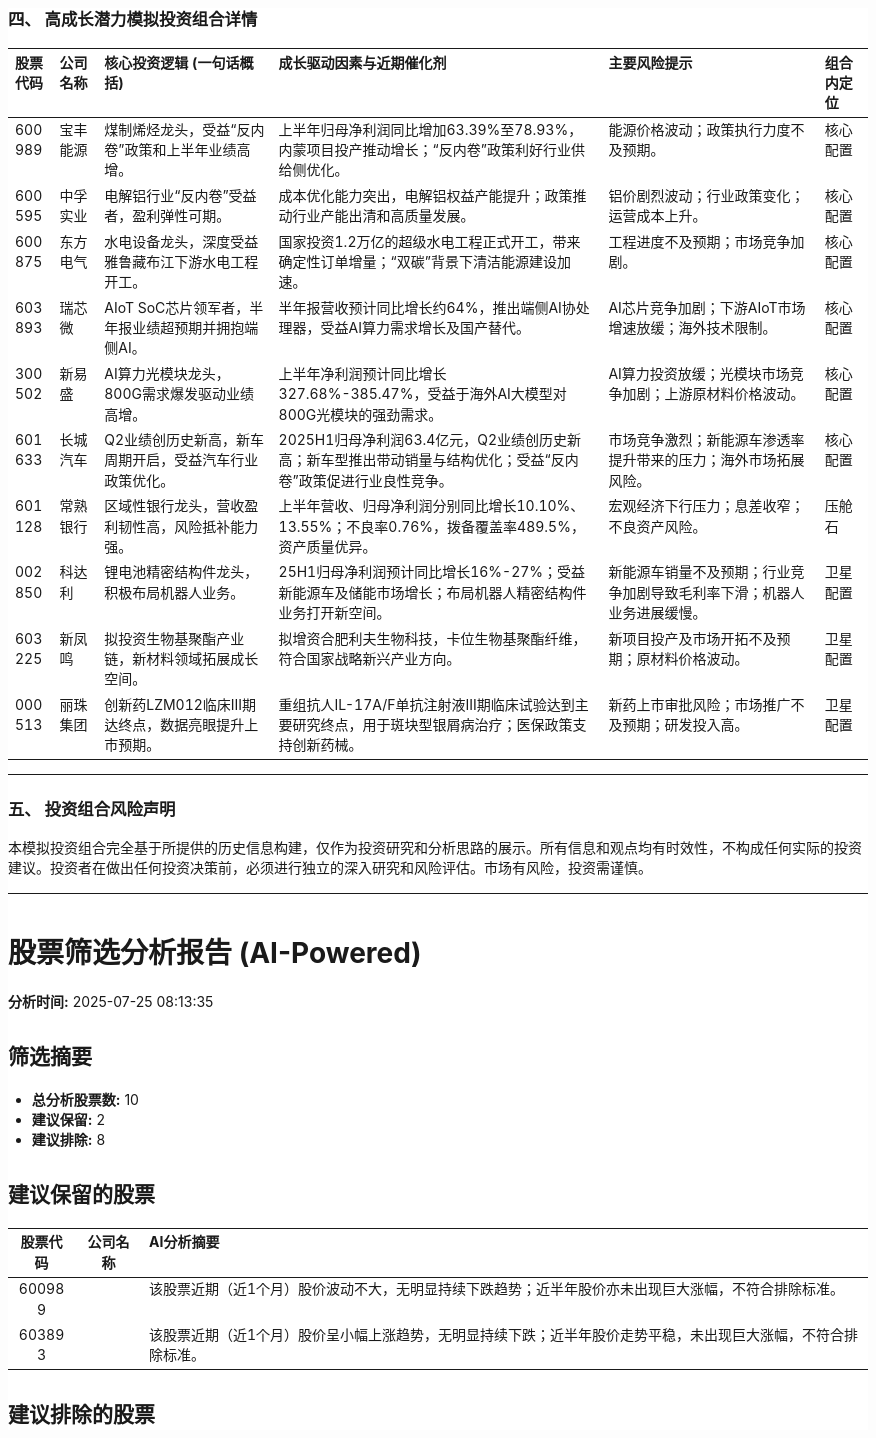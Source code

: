 
### 四、 高成长潜力模拟投资组合详情

| 股票代码 | 公司名称 | 核心投资逻辑 (一句话概括) | 成长驱动因素与近期催化剂 | 主要风险提示 | 组合内定位 |
| :--- | :--- | :--- | :--- | :--- | :--- |
| 600989 | 宝丰能源 | 煤制烯烃龙头，受益“反内卷”政策和上半年业绩高增。 | 上半年归母净利润同比增加63.39%至78.93%，内蒙项目投产推动增长；“反内卷”政策利好行业供给侧优化。 | 能源价格波动；政策执行力度不及预期。 | 核心配置 |
| 600595 | 中孚实业 | 电解铝行业“反内卷”受益者，盈利弹性可期。 | 成本优化能力突出，电解铝权益产能提升；政策推动行业产能出清和高质量发展。 | 铝价剧烈波动；行业政策变化；运营成本上升。 | 核心配置 |
| 600875 | 东方电气 | 水电设备龙头，深度受益雅鲁藏布江下游水电工程开工。 | 国家投资1.2万亿的超级水电工程正式开工，带来确定性订单增量；“双碳”背景下清洁能源建设加速。 | 工程进度不及预期；市场竞争加剧。 | 核心配置 |
| 603893 | 瑞芯微 | AIoT SoC芯片领军者，半年报业绩超预期并拥抱端侧AI。 | 半年报营收预计同比增长约64%，推出端侧AI协处理器，受益AI算力需求增长及国产替代。 | AI芯片竞争加剧；下游AIoT市场增速放缓；海外技术限制。 | 核心配置 |
| 300502 | 新易盛 | AI算力光模块龙头，800G需求爆发驱动业绩高增。 | 上半年净利润预计同比增长327.68%-385.47%，受益于海外AI大模型对800G光模块的强劲需求。 | AI算力投资放缓；光模块市场竞争加剧；上游原材料价格波动。 | 核心配置 |
| 601633 | 长城汽车 | Q2业绩创历史新高，新车周期开启，受益汽车行业政策优化。 | 2025H1归母净利润63.4亿元，Q2业绩创历史新高；新车型推出带动销量与结构优化；受益“反内卷”政策促进行业良性竞争。 | 市场竞争激烈；新能源车渗透率提升带来的压力；海外市场拓展风险。 | 核心配置 |
| 601128 | 常熟银行 | 区域性银行龙头，营收盈利韧性高，风险抵补能力强。 | 上半年营收、归母净利润分别同比增长10.10%、13.55%；不良率0.76%，拨备覆盖率489.5%，资产质量优异。 | 宏观经济下行压力；息差收窄；不良资产风险。 | 压舱石 |
| 002850 | 科达利 | 锂电池精密结构件龙头，积极布局机器人业务。 | 25H1归母净利润预计同比增长16%-27%；受益新能源车及储能市场增长；布局机器人精密结构件业务打开新空间。 | 新能源车销量不及预期；行业竞争加剧导致毛利率下滑；机器人业务进展缓慢。 | 卫星配置 |
| 603225 | 新凤鸣 | 拟投资生物基聚酯产业链，新材料领域拓展成长空间。 | 拟增资合肥利夫生物科技，卡位生物基聚酯纤维，符合国家战略新兴产业方向。 | 新项目投产及市场开拓不及预期；原材料价格波动。 | 卫星配置 |
| 000513 | 丽珠集团 | 创新药LZM012临床III期达终点，数据亮眼提升上市预期。 | 重组抗人IL-17A/F单抗注射液III期临床试验达到主要研究终点，用于斑块型银屑病治疗；医保政策支持创新药械。 | 新药上市审批风险；市场推广不及预期；研发投入高。 | 卫星配置 |

---

### 五、 投资组合风险声明

本模拟投资组合完全基于所提供的历史信息构建，仅作为投资研究和分析思路的展示。所有信息和观点均有时效性，不构成任何实际的投资建议。投资者在做出任何投资决策前，必须进行独立的深入研究和风险评估。市场有风险，投资需谨慎。

---

# 股票筛选分析报告 (AI-Powered)

**分析时间:** 2025-07-25 08:13:35

## 筛选摘要

- **总分析股票数:** 10
- **建议保留:** 2
- **建议排除:** 8

## 建议保留的股票

| 股票代码 | 公司名称 | AI分析摘要 |
|:---:|:---:|:---|
| 600989 |  | 该股票近期（近1个月）股价波动不大，无明显持续下跌趋势；近半年股价亦未出现巨大涨幅，不符合排除标准。 |
| 603893 |  | 该股票近期（近1个月）股价呈小幅上涨趋势，无明显持续下跌；近半年股价走势平稳，未出现巨大涨幅，不符合排除标准。 |

## 建议排除的股票
